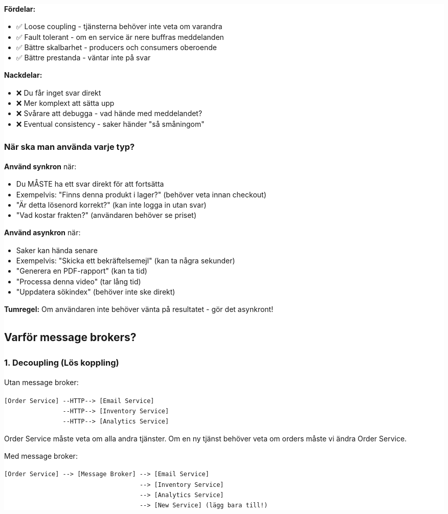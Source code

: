 **Fördelar:**

- ✅ Loose coupling - tjänsterna behöver inte veta om varandra
- ✅ Fault tolerant - om en service är nere buffras meddelanden
- ✅ Bättre skalbarhet - producers och consumers oberoende
- ✅ Bättre prestanda - väntar inte på svar

**Nackdelar:**

- ❌ Du får inget svar direkt
- ❌ Mer komplext att sätta upp
- ❌ Svårare att debugga - vad hände med meddelandet?
- ❌ Eventual consistency - saker händer "så småningom"

### När ska man använda varje typ?

**Använd synkron** när:

- Du MÅSTE ha ett svar direkt för att fortsätta
- Exempelvis: "Finns denna produkt i lager?" (behöver veta innan checkout)
- "Är detta lösenord korrekt?" (kan inte logga in utan svar)
- "Vad kostar frakten?" (användaren behöver se priset)

**Använd asynkron** när:

- Saker kan hända senare
- Exempelvis: "Skicka ett bekräftelsemejl" (kan ta några sekunder)
- "Generera en PDF-rapport" (kan ta tid)
- "Processa denna video" (tar lång tid)
- "Uppdatera sökindex" (behöver inte ske direkt)

**Tumregel:** Om användaren inte behöver vänta på resultatet - gör det asynkront!

## Varför message brokers?

### 1. Decoupling (Lös koppling)

Utan message broker:

```
[Order Service] --HTTP--> [Email Service]
                --HTTP--> [Inventory Service]
                --HTTP--> [Analytics Service]
```

Order Service måste veta om alla andra tjänster. Om en ny tjänst behöver veta om orders måste vi ändra Order Service.

Med message broker:

```
[Order Service] --> [Message Broker] --> [Email Service]
                                     --> [Inventory Service]
                                     --> [Analytics Service]
                                     --> [New Service] (lägg bara till!)
```

